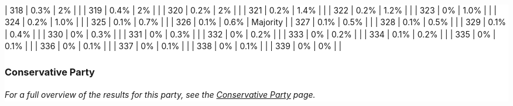 | 318 | 0.3% | 2% |  |
| 319 | 0.4% | 2% |  |
| 320 | 0.2% | 2% |  |
| 321 | 0.2% | 1.4% |  |
| 322 | 0.2% | 1.2% |  |
| 323 | 0% | 1.0% |  |
| 324 | 0.2% | 1.0% |  |
| 325 | 0.1% | 0.7% |  |
| 326 | 0.1% | 0.6% | Majority |
| 327 | 0.1% | 0.5% |  |
| 328 | 0.1% | 0.5% |  |
| 329 | 0.1% | 0.4% |  |
| 330 | 0% | 0.3% |  |
| 331 | 0% | 0.3% |  |
| 332 | 0% | 0.2% |  |
| 333 | 0% | 0.2% |  |
| 334 | 0.1% | 0.2% |  |
| 335 | 0% | 0.1% |  |
| 336 | 0% | 0.1% |  |
| 337 | 0% | 0.1% |  |
| 338 | 0% | 0.1% |  |
| 339 | 0% | 0% |  |

### Conservative Party

*For a full overview of the results for this party, see the [Conservative Party](party-conservativeparty.html) page.*
